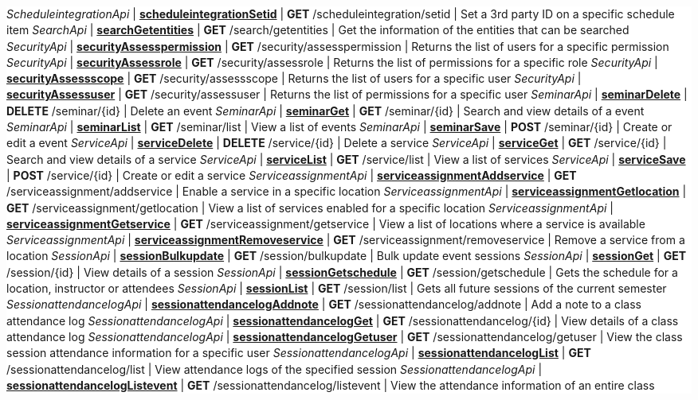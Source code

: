 *ScheduleintegrationApi* | [**scheduleintegrationSetid**](docs/ScheduleintegrationApi.md#scheduleintegrationsetid) | **GET** /scheduleintegration/setid | Set a 3rd party ID on a specific schedule item
*SearchApi* | [**searchGetentities**](docs/SearchApi.md#searchgetentities) | **GET** /search/getentities | Get the information of the entities that can be searched
*SecurityApi* | [**securityAssesspermission**](docs/SecurityApi.md#securityassesspermission) | **GET** /security/assesspermission | Returns the list of users for a specific permission
*SecurityApi* | [**securityAssessrole**](docs/SecurityApi.md#securityassessrole) | **GET** /security/assessrole | Returns the list of permissions for a specific role
*SecurityApi* | [**securityAssessscope**](docs/SecurityApi.md#securityassessscope) | **GET** /security/assessscope | Returns the list of users for a specific user
*SecurityApi* | [**securityAssessuser**](docs/SecurityApi.md#securityassessuser) | **GET** /security/assessuser | Returns the list of permissions for a specific user
*SeminarApi* | [**seminarDelete**](docs/SeminarApi.md#seminardelete) | **DELETE** /seminar/{id} | Delete an event
*SeminarApi* | [**seminarGet**](docs/SeminarApi.md#seminarget) | **GET** /seminar/{id} | Search and view details of a event
*SeminarApi* | [**seminarList**](docs/SeminarApi.md#seminarlist) | **GET** /seminar/list | View a list of events
*SeminarApi* | [**seminarSave**](docs/SeminarApi.md#seminarsave) | **POST** /seminar/{id} | Create or edit a event
*ServiceApi* | [**serviceDelete**](docs/ServiceApi.md#servicedelete) | **DELETE** /service/{id} | Delete a service
*ServiceApi* | [**serviceGet**](docs/ServiceApi.md#serviceget) | **GET** /service/{id} | Search and view details of a service
*ServiceApi* | [**serviceList**](docs/ServiceApi.md#servicelist) | **GET** /service/list | View a list of services
*ServiceApi* | [**serviceSave**](docs/ServiceApi.md#servicesave) | **POST** /service/{id} | Create or edit a service
*ServiceassignmentApi* | [**serviceassignmentAddservice**](docs/ServiceassignmentApi.md#serviceassignmentaddservice) | **GET** /serviceassignment/addservice | Enable a service in a specific location
*ServiceassignmentApi* | [**serviceassignmentGetlocation**](docs/ServiceassignmentApi.md#serviceassignmentgetlocation) | **GET** /serviceassignment/getlocation | View a list of services enabled for a specific location
*ServiceassignmentApi* | [**serviceassignmentGetservice**](docs/ServiceassignmentApi.md#serviceassignmentgetservice) | **GET** /serviceassignment/getservice | View a list of locations where a service is available
*ServiceassignmentApi* | [**serviceassignmentRemoveservice**](docs/ServiceassignmentApi.md#serviceassignmentremoveservice) | **GET** /serviceassignment/removeservice | Remove a service from a location
*SessionApi* | [**sessionBulkupdate**](docs/SessionApi.md#sessionbulkupdate) | **GET** /session/bulkupdate | Bulk update event sessions
*SessionApi* | [**sessionGet**](docs/SessionApi.md#sessionget) | **GET** /session/{id} | View details of a session
*SessionApi* | [**sessionGetschedule**](docs/SessionApi.md#sessiongetschedule) | **GET** /session/getschedule | Gets the schedule for a location, instructor or attendees
*SessionApi* | [**sessionList**](docs/SessionApi.md#sessionlist) | **GET** /session/list | Gets all future sessions of the current semester
*SessionattendancelogApi* | [**sessionattendancelogAddnote**](docs/SessionattendancelogApi.md#sessionattendancelogaddnote) | **GET** /sessionattendancelog/addnote | Add a note to a class attendance log
*SessionattendancelogApi* | [**sessionattendancelogGet**](docs/SessionattendancelogApi.md#sessionattendancelogget) | **GET** /sessionattendancelog/{id} | View details of a class attendance log
*SessionattendancelogApi* | [**sessionattendancelogGetuser**](docs/SessionattendancelogApi.md#sessionattendanceloggetuser) | **GET** /sessionattendancelog/getuser | View the class session attendance information for a specific user
*SessionattendancelogApi* | [**sessionattendancelogList**](docs/SessionattendancelogApi.md#sessionattendanceloglist) | **GET** /sessionattendancelog/list | View attendance logs of the specified session
*SessionattendancelogApi* | [**sessionattendancelogListevent**](docs/SessionattendancelogApi.md#sessionattendanceloglistevent) | **GET** /sessionattendancelog/listevent | View the attendance information of an entire class